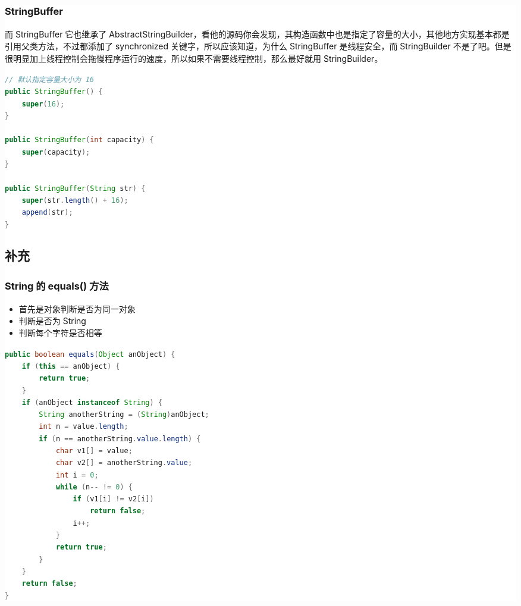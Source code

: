 ### StringBuffer

而 StringBuffer 它也继承了 AbstractStringBuilder，看他的源码你会发现，其构造函数中也是指定了容量的大小，其他地方实现基本都是引用父类方法，不过都添加了 synchronized 关键字，所以应该知道，为什么 StringBuffer 是线程安全，而 StringBuilder 不是了吧。但是很明显加上线程控制会拖慢程序运行的速度，所以如果不需要线程控制，那么最好就用 StringBuilder。

```java
// 默认指定容量大小为 16
public StringBuffer() {
    super(16);
}
    
public StringBuffer(int capacity) {
    super(capacity);
}

public StringBuffer(String str) {
    super(str.length() + 16);
    append(str);
}
```

## 补充

### String 的 equals() 方法

* 首先是对象判断是否为同一对象
* 判断是否为 String
* 判断每个字符是否相等

```java
public boolean equals(Object anObject) {
    if (this == anObject) {
        return true;
    }
    if (anObject instanceof String) {
        String anotherString = (String)anObject;
        int n = value.length;
        if (n == anotherString.value.length) {
            char v1[] = value;
            char v2[] = anotherString.value;
            int i = 0;
            while (n-- != 0) {
                if (v1[i] != v2[i])
                    return false;
                i++;
            }
            return true;
        }
    }
    return false;
}
```
